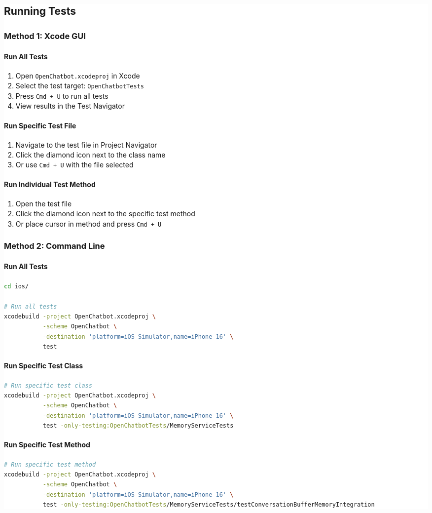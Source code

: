 ## Running Tests

### Method 1: Xcode GUI

#### Run All Tests
1. Open `OpenChatbot.xcodeproj` in Xcode
2. Select the test target: `OpenChatbotTests`
3. Press `Cmd + U` to run all tests
4. View results in the Test Navigator

#### Run Specific Test File
1. Navigate to the test file in Project Navigator
2. Click the diamond icon next to the class name
3. Or use `Cmd + U` with the file selected

#### Run Individual Test Method
1. Open the test file
2. Click the diamond icon next to the specific test method
3. Or place cursor in method and press `Cmd + U`

### Method 2: Command Line

#### Run All Tests
```bash
cd ios/

# Run all tests
xcodebuild -project OpenChatbot.xcodeproj \
           -scheme OpenChatbot \
           -destination 'platform=iOS Simulator,name=iPhone 16' \
           test
```

#### Run Specific Test Class
```bash
# Run specific test class
xcodebuild -project OpenChatbot.xcodeproj \
           -scheme OpenChatbot \
           -destination 'platform=iOS Simulator,name=iPhone 16' \
           test -only-testing:OpenChatbotTests/MemoryServiceTests
```

#### Run Specific Test Method
```bash
# Run specific test method
xcodebuild -project OpenChatbot.xcodeproj \
           -scheme OpenChatbot \
           -destination 'platform=iOS Simulator,name=iPhone 16' \
           test -only-testing:OpenChatbotTests/MemoryServiceTests/testConversationBufferMemoryIntegration
```
